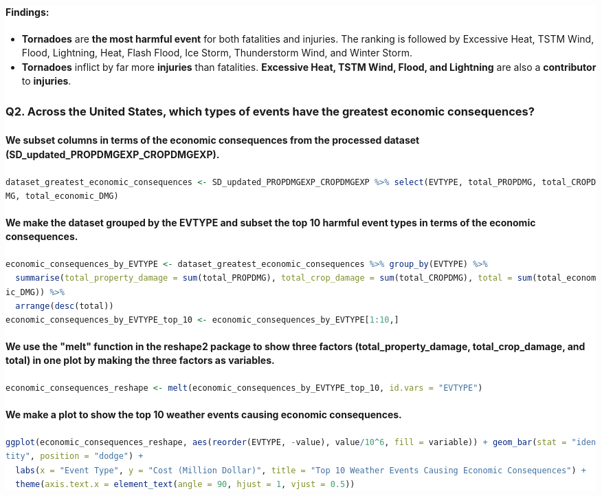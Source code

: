 #### Findings:
* **Tornadoes** are **the most harmful event** for both fatalities and injuries. The ranking is followed by Excessive Heat, TSTM Wind, Flood, Lightning, Heat, Flash Flood, Ice Storm, Thunderstorm Wind, and Winter Storm. 
* **Tornadoes** inflict by far more **injuries** than fatalities. **Excessive Heat, TSTM Wind, Flood, and Lightning** are also a **contributor** to **injuries**. 


###  Q2. Across the United States, which types of events have the greatest economic consequences?

#### We subset columns in terms of the economic consequences from the processed dataset (SD_updated_PROPDMGEXP_CROPDMGEXP).

```r
dataset_greatest_economic_consequences <- SD_updated_PROPDMGEXP_CROPDMGEXP %>% select(EVTYPE, total_PROPDMG, total_CROPDMG, total_economic_DMG)
```

#### We make the dataset grouped by the EVTYPE and subset the top 10 harmful event types in terms of the economic consequences.

```r
economic_consequences_by_EVTYPE <- dataset_greatest_economic_consequences %>% group_by(EVTYPE) %>%
  summarise(total_property_damage = sum(total_PROPDMG), total_crop_damage = sum(total_CROPDMG), total = sum(total_economic_DMG)) %>%
  arrange(desc(total))
economic_consequences_by_EVTYPE_top_10 <- economic_consequences_by_EVTYPE[1:10,]
```

#### We use the "melt" function in the reshape2 package to show three factors (total_property_damage, total_crop_damage, and total) in one plot by making the three factors as variables. 

```r
economic_consequences_reshape <- melt(economic_consequences_by_EVTYPE_top_10, id.vars = "EVTYPE")
```

#### We make a plot to show the top 10 weather events causing economic consequences.

```r
ggplot(economic_consequences_reshape, aes(reorder(EVTYPE, -value), value/10^6, fill = variable)) + geom_bar(stat = "identity", position = "dodge") +
  labs(x = "Event Type", y = "Cost (Million Dollar)", title = "Top 10 Weather Events Causing Economic Consequences") + 
  theme(axis.text.x = element_text(angle = 90, hjust = 1, vjust = 0.5))
```
